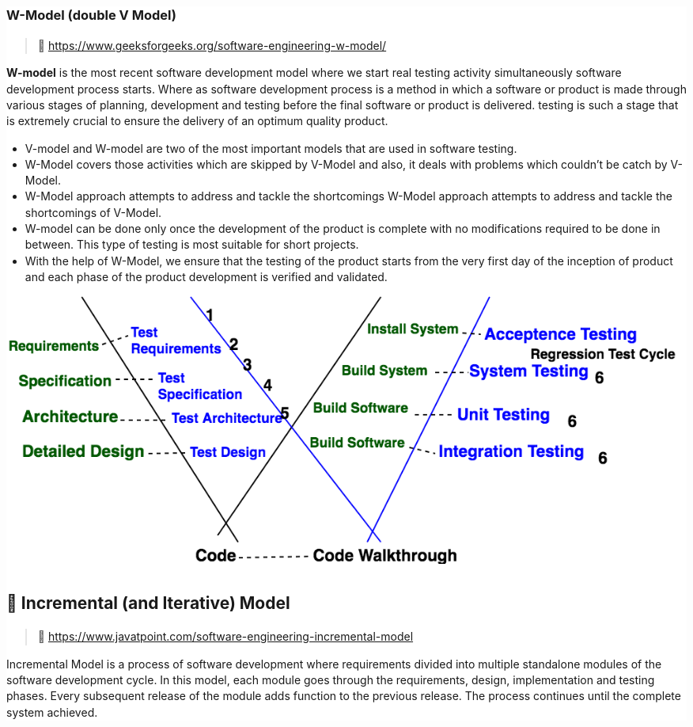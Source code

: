

### W-Model (double V Model)
> 🔗 https://www.geeksforgeeks.org/software-engineering-w-model/

**W-model** is the most recent software development model where we start real testing activity simultaneously software development process starts. Where as software development process is a method in which a software or product is made through various stages of planning, development and testing before the final software or product is delivered. testing is such a stage that is extremely crucial to ensure the delivery of an optimum quality product.

- V-model and W-model are two of the most important models that are used in software testing.
- W-Model covers those activities which are skipped by V-Model and also, it deals with problems which couldn’t be catch by V-Model.
- W-Model approach attempts to address and tackle the shortcomings W-Model approach attempts to address and tackle the shortcomings of V-Model.
- W-model can be done only once the development of the product is complete with no modifications required to be done in between. This type of testing is most suitable for short projects.
- With the help of W-Model, we ensure that the testing of the product starts from the very first day of the inception of product and each phase of the product development is verified and validated.

![img](../../../../Assets/Pics/Untitled-Diagram-131.png)



## 🎯 Incremental (and Iterative) Model
> 🔗 https://www.javatpoint.com/software-engineering-incremental-model

Incremental Model is a process of software development where requirements divided into multiple standalone modules of the software development cycle. In this model, each module goes through the requirements, design, implementation and testing phases. Every subsequent release of the module adds function to the previous release. The process continues until the complete system achieved.
